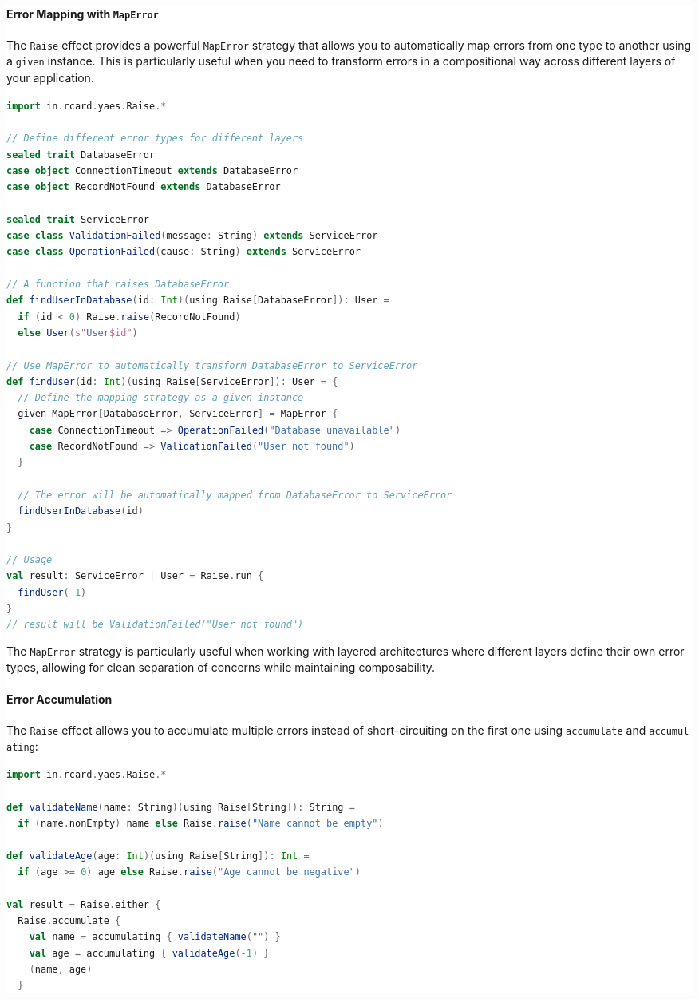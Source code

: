 #### Error Mapping with `MapError`

The `Raise` effect provides a powerful `MapError` strategy that allows you to automatically map errors from one type to another using a `given` instance. This is particularly useful when you need to transform errors in a compositional way across different layers of your application.

```scala 3
import in.rcard.yaes.Raise.*

// Define different error types for different layers
sealed trait DatabaseError
case object ConnectionTimeout extends DatabaseError
case object RecordNotFound extends DatabaseError

sealed trait ServiceError
case class ValidationFailed(message: String) extends ServiceError
case class OperationFailed(cause: String) extends ServiceError

// A function that raises DatabaseError
def findUserInDatabase(id: Int)(using Raise[DatabaseError]): User =
  if (id < 0) Raise.raise(RecordNotFound)
  else User(s"User$id")

// Use MapError to automatically transform DatabaseError to ServiceError
def findUser(id: Int)(using Raise[ServiceError]): User = {
  // Define the mapping strategy as a given instance
  given MapError[DatabaseError, ServiceError] = MapError {
    case ConnectionTimeout => OperationFailed("Database unavailable")
    case RecordNotFound => ValidationFailed("User not found")
  }
  
  // The error will be automatically mapped from DatabaseError to ServiceError
  findUserInDatabase(id)
}

// Usage
val result: ServiceError | User = Raise.run {
  findUser(-1)
}
// result will be ValidationFailed("User not found")
```

The `MapError` strategy is particularly useful when working with layered architectures where different layers define their own error types, allowing for clean separation of concerns while maintaining composability.

#### Error Accumulation

The `Raise` effect allows you to accumulate multiple errors instead of short-circuiting on the first one using `accumulate` and `accumulating`:

```scala 3
import in.rcard.yaes.Raise.*

def validateName(name: String)(using Raise[String]): String =
  if (name.nonEmpty) name else Raise.raise("Name cannot be empty")

def validateAge(age: Int)(using Raise[String]): Int =
  if (age >= 0) age else Raise.raise("Age cannot be negative")

val result = Raise.either {
  Raise.accumulate {
    val name = accumulating { validateName("") }
    val age = accumulating { validateAge(-1) }
    (name, age)
  }
```